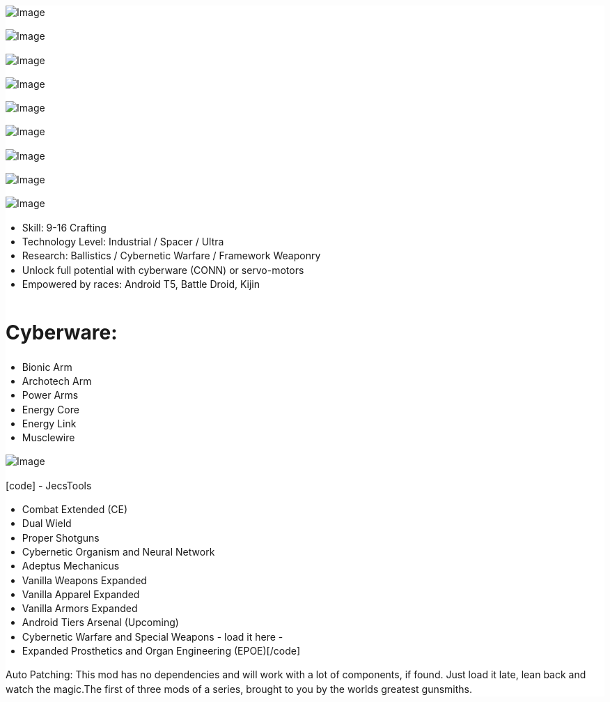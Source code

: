 ![Image](https://i.imgur.com/MlSfA4D.png)

![Image](https://i.ibb.co/DfLK8gt/Template-Disruptor.png)

![Image](https://i.imgur.com/5znKJcI.png)

![Image](https://i.imgur.com/EVNvcAa.png)

![Image](https://i.imgur.com/ghVJHCG.png)

![Image](https://i.imgur.com/YDuHpEF.png)

![Image](https://i.imgur.com/3xtWoiH.png)

![Image](https://i.imgur.com/d5DGKF9.png)

![Image](https://i.ibb.co/9t9Zfm8/Clean-BAR6-Require.png)

 - Skill: 9-16 Crafting
 - Technology Level: Industrial / Spacer / Ultra
 - Research: Ballistics / Cybernetic Warfare / Framework Weaponry
 - Unlock full potential with cyberware (CONN) or servo-motors
 - Empowered by races: Android T5, Battle Droid, Kijin

# Cyberware:

- Bionic Arm
- Archotech Arm
- Power Arms
- Energy Core
- Energy Link
- Musclewire

![Image](https://i.ibb.co/zGjC2PQ/Compatibilitywith-Loadorder.png)

[code] - JecsTools
 - Combat Extended (CE)
 - Dual Wield
 - Proper Shotguns
 - Cybernetic Organism and Neural Network
 - Adeptus Mechanicus
 - Vanilla Weapons Expanded
 - Vanilla Apparel Expanded
 - Vanilla Armors Expanded
 - Android Tiers Arsenal (Upcoming)
 - Cybernetic Warfare and Special Weapons - load it here -
 - Expanded Prosthetics and Organ Engineering (EPOE)[/code]

Auto Patching: This mod has no dependencies and will work with a lot of components, if found. Just load it late, lean back and watch the magic.The first of three mods of a series, brought to you by the worlds greatest gunsmiths.
